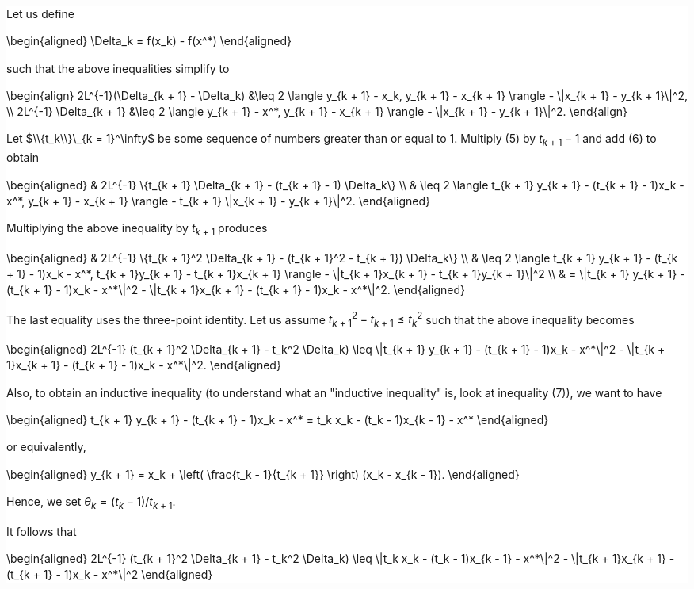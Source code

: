 Let us define

\begin{aligned}
\Delta_k = f(x_k) - f(x^\*)
\end{aligned}

such that the above inequalities simplify to

\begin{align}
2L^{-1}(\Delta_{k + 1} - \Delta_k) &\leq 2 \langle y_{k + 1} - x_k, y_{k + 1} - x_{k + 1} \rangle - \\|x_{k + 1} - y_{k + 1}\\|^2, \\\\ 2L^{-1} \Delta_{k + 1} &\leq 2 \langle y_{k + 1} - x^\*, y_{k + 1} - x_{k + 1} \rangle - \\|x_{k + 1} - y_{k + 1}\\|^2.
\end{align}

Let $\\{t_k\\}\_{k = 1}^\infty$ be some sequence of numbers greater than or equal to 1. Multiply (5) by $t_{k + 1} - 1$ and add (6) to obtain

\begin{aligned}
& 2L^{-1} \\{t_{k + 1} \Delta_{k + 1} - (t_{k + 1} - 1) \Delta_k\\} \\\\ & \leq 2 \langle t_{k + 1} y_{k + 1} - (t_{k + 1} - 1)x_k - x^\*, y_{k + 1} - x_{k + 1} \rangle - t_{k + 1} \\|x_{k + 1} - y_{k + 1}\\|^2.
\end{aligned}

Multiplying the above inequality by $t_{k + 1}$ produces

\begin{aligned}
& 2L^{-1} \\{t_{k + 1}^2 \Delta_{k + 1} - (t_{k + 1}^2 - t_{k + 1}) \Delta_k\\} \\\\ & \leq 2 \langle t_{k + 1} y_{k + 1} - (t_{k + 1} - 1)x_k - x^\*, t_{k + 1}y_{k + 1} - t_{k + 1}x_{k + 1} \rangle - \\|t_{k + 1}x_{k + 1} - t_{k + 1}y_{k + 1}\\|^2 \\\\ & = \\|t_{k + 1} y_{k + 1} - (t_{k + 1} - 1)x_k - x^\*\\|^2 - \\|t_{k + 1}x_{k + 1} - (t_{k + 1} - 1)x_k - x^\*\\|^2.
\end{aligned}

The last equality uses the three-point identity. Let us assume $t_{k + 1}^2 - t_{k + 1} \leq t_k^2$ such that the above inequality becomes

\begin{aligned}
2L^{-1} (t_{k + 1}^2 \Delta_{k + 1} - t_k^2 \Delta_k) \leq \\|t_{k + 1} y_{k + 1} - (t_{k + 1} - 1)x_k - x^\*\\|^2 - \\|t_{k + 1}x_{k + 1} - (t_{k + 1} - 1)x_k - x^\*\\|^2.
\end{aligned}

Also, to obtain an inductive inequality (to understand what an "inductive inequality" is, look at inequality (7)), we want to have

\begin{aligned}
t_{k + 1} y_{k + 1} - (t_{k + 1} - 1)x_k - x^\* = t_k x_k - (t_k - 1)x_{k - 1} - x^\*
\end{aligned}

or equivalently,

\begin{aligned}
y_{k + 1} = x_k + \left( \frac{t_k - 1}{t_{k + 1}} \right) (x_k - x_{k - 1}).
\end{aligned}

Hence, we set $\theta_k = (t_k - 1) / t_{k + 1}$.

It follows that

\begin{aligned}
2L^{-1} (t_{k + 1}^2 \Delta_{k + 1} - t_k^2 \Delta_k) \leq \\|t_k x_k - (t_k - 1)x_{k - 1} - x^\*\\|^2 - \\|t_{k + 1}x_{k + 1} - (t_{k + 1} - 1)x_k - x^\*\\|^2
\end{aligned}
